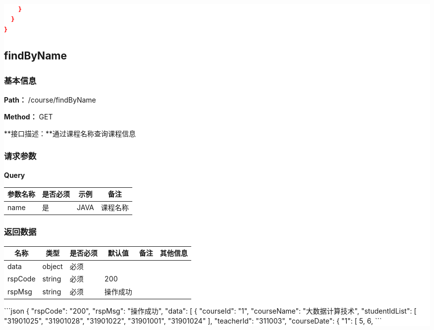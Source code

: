 ```json
    }
  }
}
```

## findByName

<a id=findByName> </a>

### 基本信息

**Path：** /course/findByName

**Method：** GET

**接口描述：**通过课程名称查询课程信息


### 请求参数
**Query**

| 参数名称  |  是否必须 | 示例  | 备注  |
| ------------ | ------------ | ------------ | ------------ |
| name | 是  |  JAVA |  课程名称 |

### 返回数据

<table>
  <thead class="ant-table-thead">
    <tr>
      <th key=name>名称</th><th key=type>类型</th><th key=required>是否必须</th><th key=default>默认值</th><th key=desc>备注</th><th key=sub>其他信息</th>
    </tr>
  </thead><tbody className="ant-table-tbody"><tr key=0-0><td key=0><span style="padding-left: 0px"><span style="color: #8c8a8a"></span> data</span></td><td key=1><span>object</span></td><td key=2>必须</td><td key=3></td><td key=4><span style="white-space: pre-wrap"></span></td><td key=5></td></tr><tr key=0-1><td key=0><span style="padding-left: 0px"><span style="color: #8c8a8a"></span> rspCode</span></td><td key=1><span>string</span></td><td key=2>必须</td><td key=3>200</td><td key=4><span style="white-space: pre-wrap"></span></td><td key=5></td></tr><tr key=0-2><td key=0><span style="padding-left: 0px"><span style="color: #8c8a8a"></span> rspMsg</span></td><td key=1><span>string</span></td><td key=2>必须</td><td key=3>操作成功</td><td key=4><span style="white-space: pre-wrap"></span></td><td key=5></td></tr>
               </tbody>
              </table>
```json
{
  "rspCode": "200",
  "rspMsg": "操作成功",
  "data": [
    {
      "courseId": "1",
      "courseName": "大数据计算技术",
      "studentIdList": [
        "31901025",
        "31901028",
        "31901022",
        "31901001",
        "31901024"
      ],
      "teacherId": "311003",
      "courseDate": {
        "1": [
          5,
          6,
```